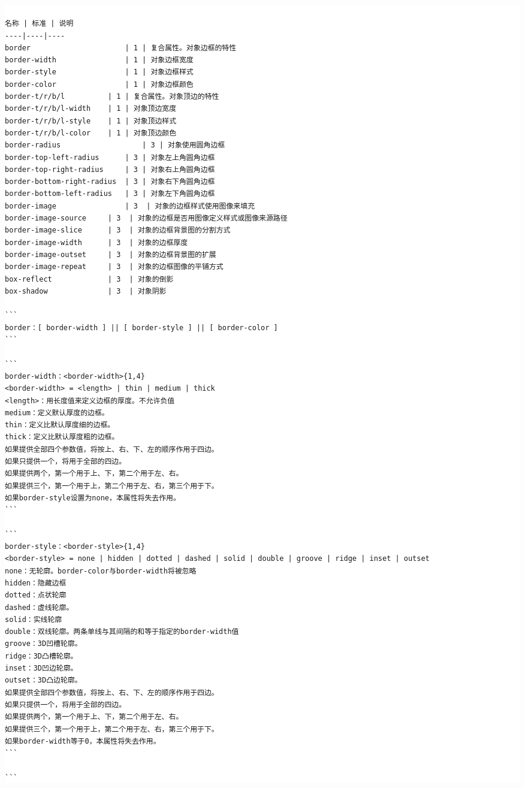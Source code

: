 ```````

名称 | 标准 | 说明
----|----|----
border	            		| 1 | 复合属性。对象边框的特性
border-width	      		| 1 | 对象边框宽度
border-style	      		| 1 | 对象边框样式
border-color	      		| 1 | 对象边框颜色
border-t/r/b/l	      	| 1 | 复合属性。对象顶边的特性
border-t/r/b/l-width	| 1 | 对象顶边宽度
border-t/r/b/l-style 	| 1 | 对象顶边样式
border-t/r/b/l-color 	| 1 | 对象顶边颜色
border-radius	             	| 3	| 对象使用圆角边框
border-top-left-radius	   	| 3	| 对象左上角圆角边框
border-top-right-radius	   	| 3	| 对象右上角圆角边框
border-bottom-right-radius	| 3	| 对象右下角圆角边框
border-bottom-left-radius	| 3	| 对象左下角圆角边框
border-image	      		| 3	 | 对象的边框样式使用图像来填充
border-image-source		| 3	 | 对象的边框是否用图像定义样式或图像来源路径
border-image-slice		| 3	 | 对象的边框背景图的分割方式
border-image-width		| 3	 | 对象的边框厚度
border-image-outset		| 3	 | 对象的边框背景图的扩展
border-image-repeat		| 3	 | 对象的边框图像的平铺方式
box-reflect	        	| 3	 | 对象的倒影
box-shadow	        	| 3	 | 对象阴影

```
border：[ border-width ] || [ border-style ] || [ border-color ]
```

```
border-width：<border-width>{1,4}
<border-width> = <length> | thin | medium | thick
<length>：用长度值来定义边框的厚度。不允许负值
medium：定义默认厚度的边框。
thin：定义比默认厚度细的边框。
thick：定义比默认厚度粗的边框。
如果提供全部四个参数值，将按上、右、下、左的顺序作用于四边。
如果只提供一个，将用于全部的四边。
如果提供两个，第一个用于上、下，第二个用于左、右。
如果提供三个，第一个用于上，第二个用于左、右，第三个用于下。
如果border-style设置为none，本属性将失去作用。
```

```
border-style：<border-style>{1,4}
<border-style> = none | hidden | dotted | dashed | solid | double | groove | ridge | inset | outset
none：无轮廓。border-color与border-width将被忽略
hidden：隐藏边框
dotted：点状轮廓
dashed：虚线轮廓。
solid：实线轮廓
double：双线轮廓。两条单线与其间隔的和等于指定的border-width值
groove：3D凹槽轮廓。
ridge：3D凸槽轮廓。
inset：3D凹边轮廓。
outset：3D凸边轮廓。
如果提供全部四个参数值，将按上、右、下、左的顺序作用于四边。
如果只提供一个，将用于全部的四边。
如果提供两个，第一个用于上、下，第二个用于左、右。
如果提供三个，第一个用于上，第二个用于左、右，第三个用于下。
如果border-width等于0，本属性将失去作用。
```

```
```````